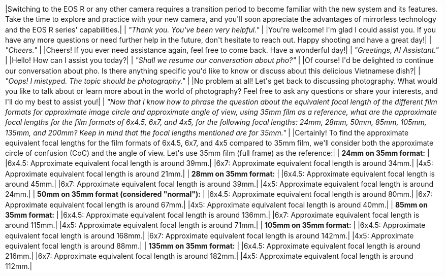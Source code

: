 |Switching to the EOS R or any other camera requires a transition period to become familiar with the new system and its features. Take the time to explore and practice with your new camera, and you'll soon appreciate the advantages of mirrorless technology and the EOS R series' capabilities.|
| *"Thank you. You've been very helpful."* |
|You're welcome! I'm glad I could assist you. If you have any more questions or need further help in the future, don't hesitate to reach out. Happy shooting and have a great day!|
| *"Cheers."* |
|Cheers! If you ever need assistance again, feel free to come back. Have a wonderful day!|
| *"Greetings, AI Assistant."* |
|Hello! How can I assist you today?|
| *"Shall we resume our conversation about pho?"* |
|Of course! I'd be delighted to continue our conversation about pho. Is there anything specific you'd like to know or discuss about this delicious Vietnamese dish?|
| *"Oops! I mistyped. The topic should be photography."* |
|No problem at all! Let's get back to discussing photography. What would you like to talk about or learn more about in the world of photography? Feel free to ask any questions or share your interests, and I'll do my best to assist you!|
| *"Now that I know how to phrase the question about the equivalent focal length of the different film formats for approximate image circle and approximate angle of view, using 35mm film as a reference, what are the approximate focal lengths for the film formats of 6x4.5, 6x7, and 4x5, for the following focal lengths: 24mm, 28mm, 50mm, 85mm, 105mm, 135mm, and 200mm? Keep in mind that the focal lengths mentioned are for 35mm."* |
|Certainly! To find the approximate equivalent focal lengths for the film formats of 6x4.5, 6x7, and 4x5 compared to 35mm film, we'll consider both the approximate circle of confusion (CoC) and the angle of view. Let's use 35mm film (full frame) as the reference:|
| **24mm on 35mm format:** |
|6x4.5: Approximate equivalent focal length is around 39mm.|
|6x7: Approximate equivalent focal length is around 34mm.|
|4x5: Approximate equivalent focal length is around 21mm.|
| **28mm on 35mm format:** |
|6x4.5: Approximate equivalent focal length is around 45mm.|
|6x7: Approximate equivalent focal length is around 39mm.|
|4x5: Approximate equivalent focal length is around 24mm.|
| **50mm on 35mm format (considered "normal"):** |
|6x4.5: Approximate equivalent focal length is around 80mm.|
|6x7: Approximate equivalent focal length is around 67mm.|
|4x5: Approximate equivalent focal length is around 40mm.|
| **85mm on 35mm format:** |
|6x4.5: Approximate equivalent focal length is around 136mm.|
|6x7: Approximate equivalent focal length is around 115mm.|
|4x5: Approximate equivalent focal length is around 71mm.|
| **105mm on 35mm format:** |
|6x4.5: Approximate equivalent focal length is around 168mm.|
|6x7: Approximate equivalent focal length is around 142mm.|
|4x5: Approximate equivalent focal length is around 88mm.|
| **135mm on 35mm format:** |
|6x4.5: Approximate equivalent focal length is around 216mm.|
|6x7: Approximate equivalent focal length is around 182mm.|
|4x5: Approximate equivalent focal length is around 112mm.|